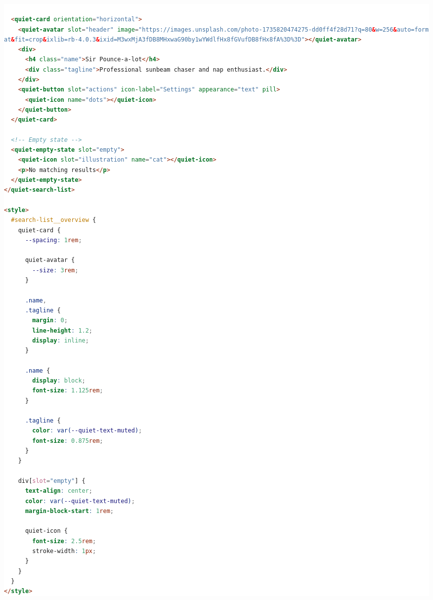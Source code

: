 ```html {.example}

  <quiet-card orientation="horizontal">
    <quiet-avatar slot="header" image="https://images.unsplash.com/photo-1735820474275-dd0ff4f28d71?q=80&w=256&auto=format&fit=crop&ixlib=rb-4.0.3&ixid=M3wxMjA3fDB8MHxwaG90by1wYWdlfHx8fGVufDB8fHx8fA%3D%3D"></quiet-avatar>
    <div>
      <h4 class="name">Sir Pounce-a-lot</h4>
      <div class="tagline">Professional sunbeam chaser and nap enthusiast.</div>
    </div>
    <quiet-button slot="actions" icon-label="Settings" appearance="text" pill>
      <quiet-icon name="dots"></quiet-icon>
    </quiet-button>
  </quiet-card>  

  <!-- Empty state -->
  <quiet-empty-state slot="empty">
    <quiet-icon slot="illustration" name="cat"></quiet-icon>
    <p>No matching results</p>
  </quiet-empty-state>
</quiet-search-list>

<style>
  #search-list__overview {
    quiet-card {
      --spacing: 1rem;

      quiet-avatar {
        --size: 3rem;
      }

      .name,
      .tagline {
        margin: 0;
        line-height: 1.2;
        display: inline;
      }

      .name {
        display: block;
        font-size: 1.125rem;
      }

      .tagline {
        color: var(--quiet-text-muted);
        font-size: 0.875rem;
      }
    }

    div[slot="empty"] {
      text-align: center;
      color: var(--quiet-text-muted);
      margin-block-start: 1rem;

      quiet-icon {
        font-size: 2.5rem;
        stroke-width: 1px;
      }
    }
  }
</style>
```
